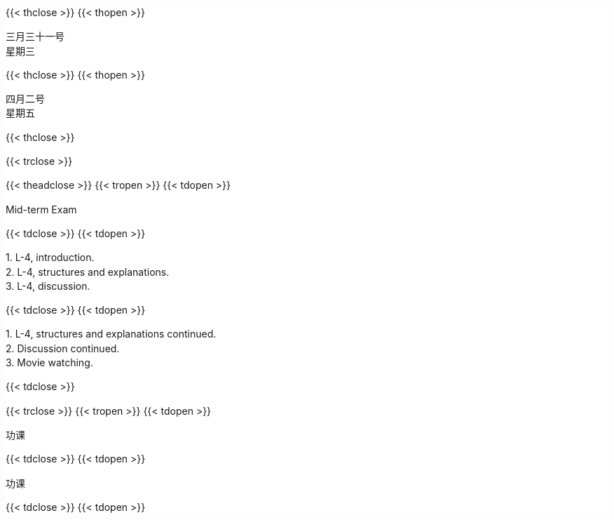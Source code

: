 
{{< thclose >}}
{{< thopen >}}


三月三十一号  
星期三


{{< thclose >}}
{{< thopen >}}


四月二号  
星期五


{{< thclose >}}

{{< trclose >}}

{{< theadclose >}}
{{< tropen >}}
{{< tdopen >}}


Mid-term Exam


{{< tdclose >}}
{{< tdopen >}}


1\. L-4, introduction.  
2\. L-4, structures and explanations.  
3\. L-4, discussion.


{{< tdclose >}}
{{< tdopen >}}


1\. L-4, structures and explanations continued.  
2\. Discussion continued.  
3\. Movie watching.


{{< tdclose >}}

{{< trclose >}}
{{< tropen >}}
{{< tdopen >}}


功课


{{< tdclose >}}
{{< tdopen >}}


功课


{{< tdclose >}}
{{< tdopen >}}
